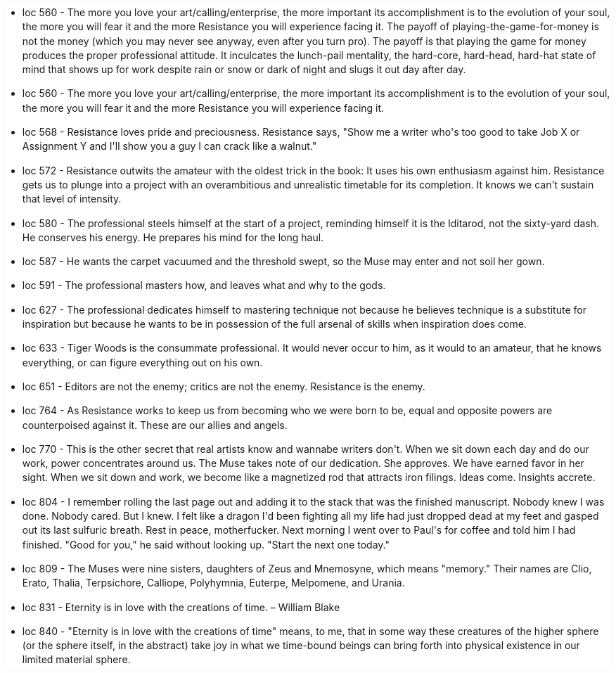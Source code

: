  - loc 560 - The more you love your art/calling/enterprise, the more important its accomplishment is to the evolution of your soul, the more you will fear it and the more Resistance you will experience facing it. The payoff of playing-the-game-for-money is not the money (which you may never see anyway, even after you turn pro). The payoff is that playing the game for money produces the proper professional attitude. It inculcates the lunch-pail mentality, the hard-core, hard-head, hard-hat state of mind that shows up for work despite rain or snow or dark of night and slugs it out day after day.

 - loc 560 - The more you love your art/calling/enterprise, the more important its accomplishment is to the evolution of your soul, the more you will fear it and the more Resistance you will experience facing it.

 - loc 568 - Resistance loves pride and preciousness. Resistance says, "Show me a writer who's too good to take Job X or Assignment Y and I'll show you a guy I can crack like a walnut."

 - loc 572 - Resistance outwits the amateur with the oldest trick in the book: It uses his own enthusiasm against him. Resistance gets us to plunge into a project with an overambitious and unrealistic timetable for its completion. It knows we can't sustain that level of intensity.

 - loc 580 - The professional steels himself at the start of a project, reminding himself it is the Iditarod, not the sixty-yard dash. He conserves his energy. He prepares his mind for the long haul.

 - loc 587 - He wants the carpet vacuumed and the threshold swept, so the Muse may enter and not soil her gown.

 - loc 591 - The professional masters how, and leaves what and why to the gods.

 - loc 627 - The professional dedicates himself to mastering technique not because he believes technique is a substitute for inspiration but because he wants to be in possession of the full arsenal of skills when inspiration does come.

 - loc 633 - Tiger Woods is the consummate professional. It would never occur to him, as it would to an amateur, that he knows everything, or can figure everything out on his own.

 - loc 651 - Editors are not the enemy; critics are not the enemy. Resistance is the enemy.

 - loc 764 - As Resistance works to keep us from becoming who we were born to be, equal and opposite powers are counterpoised against it. These are our allies and angels.

 - loc 770 - This is the other secret that real artists know and wannabe writers don't. When we sit down each day and do our work, power concentrates around us. The Muse takes note of our dedication. She approves. We have earned favor in her sight. When we sit down and work, we become like a magnetized rod that attracts iron filings. Ideas come. Insights accrete.

 - loc 804 - I remember rolling the last page out and adding it to the stack that was the finished manuscript. Nobody knew I was done. Nobody cared. But I knew. I felt like a dragon I'd been fighting all my life had just dropped dead at my feet and gasped out its last sulfuric breath. Rest in peace, motherfucker. Next morning I went over to Paul's for coffee and told him I had finished. "Good for you," he said without looking up. "Start the next one today."

 - loc 809 - The Muses were nine sisters, daughters of Zeus and Mnemosyne, which means "memory." Their names are Clio, Erato, Thalia, Terpsichore, Calliope, Polyhymnia, Euterpe, Melpomene, and Urania.

 - loc 831 - Eternity is in love with the creations of time. – William Blake

 - loc 840 - "Eternity is in love with the creations of time" means, to me, that in some way these creatures of the higher sphere (or the sphere itself, in the abstract) take joy in what we time-bound beings can bring forth into physical existence in our limited material sphere.
